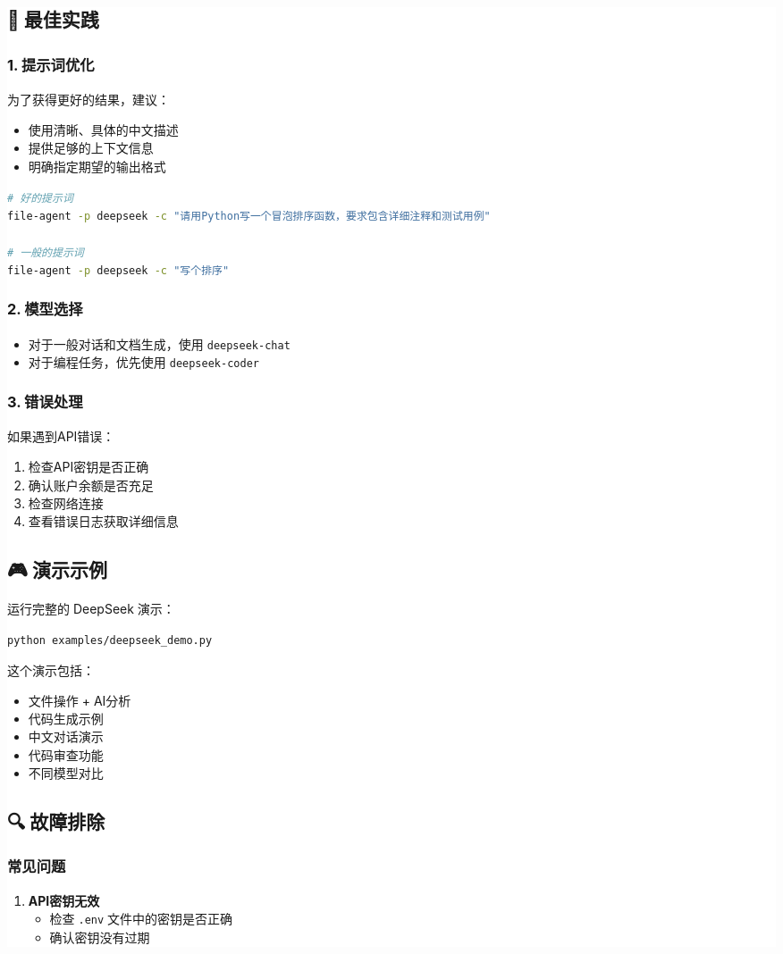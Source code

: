 ## 📝 最佳实践

### 1. 提示词优化

为了获得更好的结果，建议：

- 使用清晰、具体的中文描述
- 提供足够的上下文信息
- 明确指定期望的输出格式

```bash
# 好的提示词
file-agent -p deepseek -c "请用Python写一个冒泡排序函数，要求包含详细注释和测试用例"

# 一般的提示词
file-agent -p deepseek -c "写个排序"
```

### 2. 模型选择

- 对于一般对话和文档生成，使用 `deepseek-chat`
- 对于编程任务，优先使用 `deepseek-coder`

### 3. 错误处理

如果遇到API错误：

1. 检查API密钥是否正确
2. 确认账户余额是否充足
3. 检查网络连接
4. 查看错误日志获取详细信息

## 🎮 演示示例

运行完整的 DeepSeek 演示：

```bash
python examples/deepseek_demo.py
```

这个演示包括：
- 文件操作 + AI分析
- 代码生成示例
- 中文对话演示
- 代码审查功能
- 不同模型对比

## 🔍 故障排除

### 常见问题

1. **API密钥无效**
   - 检查 `.env` 文件中的密钥是否正确
   - 确认密钥没有过期
